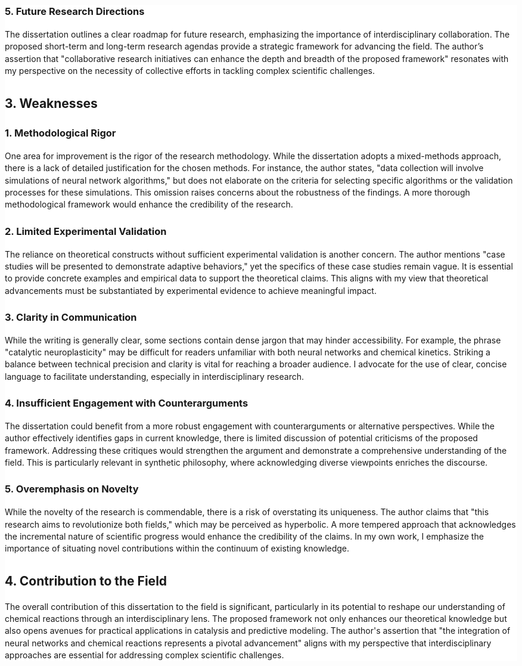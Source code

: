 ### 5. Future Research Directions
The dissertation outlines a clear roadmap for future research, emphasizing the importance of interdisciplinary collaboration. The proposed short-term and long-term research agendas provide a strategic framework for advancing the field. The author’s assertion that "collaborative research initiatives can enhance the depth and breadth of the proposed framework" resonates with my perspective on the necessity of collective efforts in tackling complex scientific challenges.

## 3. Weaknesses

### 1. Methodological Rigor
One area for improvement is the rigor of the research methodology. While the dissertation adopts a mixed-methods approach, there is a lack of detailed justification for the chosen methods. For instance, the author states, "data collection will involve simulations of neural network algorithms," but does not elaborate on the criteria for selecting specific algorithms or the validation processes for these simulations. This omission raises concerns about the robustness of the findings. A more thorough methodological framework would enhance the credibility of the research.

### 2. Limited Experimental Validation
The reliance on theoretical constructs without sufficient experimental validation is another concern. The author mentions "case studies will be presented to demonstrate adaptive behaviors," yet the specifics of these case studies remain vague. It is essential to provide concrete examples and empirical data to support the theoretical claims. This aligns with my view that theoretical advancements must be substantiated by experimental evidence to achieve meaningful impact.

### 3. Clarity in Communication
While the writing is generally clear, some sections contain dense jargon that may hinder accessibility. For example, the phrase "catalytic neuroplasticity" may be difficult for readers unfamiliar with both neural networks and chemical kinetics. Striking a balance between technical precision and clarity is vital for reaching a broader audience. I advocate for the use of clear, concise language to facilitate understanding, especially in interdisciplinary research.

### 4. Insufficient Engagement with Counterarguments
The dissertation could benefit from a more robust engagement with counterarguments or alternative perspectives. While the author effectively identifies gaps in current knowledge, there is limited discussion of potential criticisms of the proposed framework. Addressing these critiques would strengthen the argument and demonstrate a comprehensive understanding of the field. This is particularly relevant in synthetic philosophy, where acknowledging diverse viewpoints enriches the discourse.

### 5. Overemphasis on Novelty
While the novelty of the research is commendable, there is a risk of overstating its uniqueness. The author claims that "this research aims to revolutionize both fields," which may be perceived as hyperbolic. A more tempered approach that acknowledges the incremental nature of scientific progress would enhance the credibility of the claims. In my own work, I emphasize the importance of situating novel contributions within the continuum of existing knowledge.

## 4. Contribution to the Field

The overall contribution of this dissertation to the field is significant, particularly in its potential to reshape our understanding of chemical reactions through an interdisciplinary lens. The proposed framework not only enhances our theoretical knowledge but also opens avenues for practical applications in catalysis and predictive modeling. The author's assertion that "the integration of neural networks and chemical reactions represents a pivotal advancement" aligns with my perspective that interdisciplinary approaches are essential for addressing complex scientific challenges.
